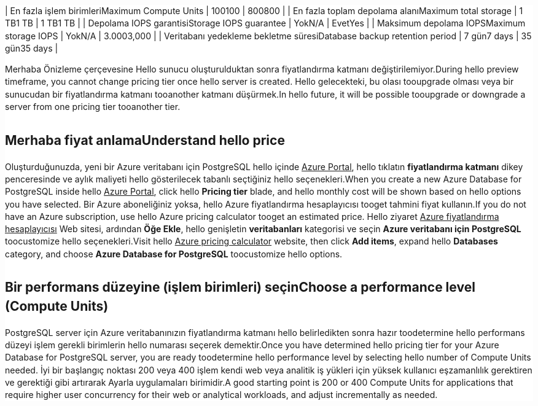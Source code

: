 | <span data-ttu-id="0ffcd-137">En fazla işlem birimleri</span><span class="sxs-lookup"><span data-stu-id="0ffcd-137">Maximum Compute Units</span></span> | <span data-ttu-id="0ffcd-138">100</span><span class="sxs-lookup"><span data-stu-id="0ffcd-138">100</span></span> | <span data-ttu-id="0ffcd-139">800</span><span class="sxs-lookup"><span data-stu-id="0ffcd-139">800</span></span> | 
| <span data-ttu-id="0ffcd-140">En fazla toplam depolama alanı</span><span class="sxs-lookup"><span data-stu-id="0ffcd-140">Maximum total storage</span></span> | <span data-ttu-id="0ffcd-141">1 TB</span><span class="sxs-lookup"><span data-stu-id="0ffcd-141">1 TB</span></span> | <span data-ttu-id="0ffcd-142">1 TB</span><span class="sxs-lookup"><span data-stu-id="0ffcd-142">1 TB</span></span> | 
| <span data-ttu-id="0ffcd-143">Depolama IOPS garantisi</span><span class="sxs-lookup"><span data-stu-id="0ffcd-143">Storage IOPS guarantee</span></span> | <span data-ttu-id="0ffcd-144">Yok</span><span class="sxs-lookup"><span data-stu-id="0ffcd-144">N/A</span></span> | <span data-ttu-id="0ffcd-145">Evet</span><span class="sxs-lookup"><span data-stu-id="0ffcd-145">Yes</span></span> | 
| <span data-ttu-id="0ffcd-146">Maksimum depolama IOPS</span><span class="sxs-lookup"><span data-stu-id="0ffcd-146">Maximum storage IOPS</span></span> | <span data-ttu-id="0ffcd-147">Yok</span><span class="sxs-lookup"><span data-stu-id="0ffcd-147">N/A</span></span> | <span data-ttu-id="0ffcd-148">3.000</span><span class="sxs-lookup"><span data-stu-id="0ffcd-148">3,000</span></span> | 
| <span data-ttu-id="0ffcd-149">Veritabanı yedekleme bekletme süresi</span><span class="sxs-lookup"><span data-stu-id="0ffcd-149">Database backup retention period</span></span> | <span data-ttu-id="0ffcd-150">7 gün</span><span class="sxs-lookup"><span data-stu-id="0ffcd-150">7 days</span></span> | <span data-ttu-id="0ffcd-151">35 gün</span><span class="sxs-lookup"><span data-stu-id="0ffcd-151">35 days</span></span> | 

<span data-ttu-id="0ffcd-152">Merhaba Önizleme çerçevesine Hello sunucu oluşturulduktan sonra fiyatlandırma katmanı değiştirilemiyor.</span><span class="sxs-lookup"><span data-stu-id="0ffcd-152">During hello preview timeframe, you cannot change pricing tier once hello server is created.</span></span> <span data-ttu-id="0ffcd-153">Hello gelecekteki, bu olası tooupgrade olması veya bir sunucudan bir fiyatlandırma katmanı tooanother katmanı düşürmek.</span><span class="sxs-lookup"><span data-stu-id="0ffcd-153">In hello future, it will be possible tooupgrade or downgrade a server from one pricing tier tooanother tier.</span></span>

## <a name="understand-hello-price"></a><span data-ttu-id="0ffcd-154">Merhaba fiyat anlama</span><span class="sxs-lookup"><span data-stu-id="0ffcd-154">Understand hello price</span></span>
<span data-ttu-id="0ffcd-155">Oluşturduğunuzda, yeni bir Azure veritabanı için PostgreSQL hello içinde [Azure Portal](https://portal.azure.com/#create/Microsoft.PostgreSQLServer), hello tıklatın **fiyatlandırma katmanı** dikey penceresinde ve aylık maliyeti hello gösterilecek tabanlı seçtiğiniz hello seçenekleri.</span><span class="sxs-lookup"><span data-stu-id="0ffcd-155">When you create a new Azure Database for PostgreSQL inside hello [Azure Portal](https://portal.azure.com/#create/Microsoft.PostgreSQLServer), click hello **Pricing tier** blade, and hello monthly cost will be shown based on hello options you have selected.</span></span> <span data-ttu-id="0ffcd-156">Bir Azure aboneliğiniz yoksa, hello Azure fiyatlandırma hesaplayıcısı tooget tahmini fiyat kullanın.</span><span class="sxs-lookup"><span data-stu-id="0ffcd-156">If you do not have an Azure subscription, use hello Azure pricing calculator tooget an estimated price.</span></span> <span data-ttu-id="0ffcd-157">Hello ziyaret [Azure fiyatlandırma hesaplayıcısı](https://azure.microsoft.com/pricing/calculator/) Web sitesi, ardından **Öğe Ekle**, hello genişletin **veritabanları** kategorisi ve seçin **Azure veritabanı için PostgreSQL** toocustomize hello seçenekleri.</span><span class="sxs-lookup"><span data-stu-id="0ffcd-157">Visit hello [Azure pricing calculator](https://azure.microsoft.com/pricing/calculator/) website, then click **Add items**, expand hello **Databases** category, and choose **Azure Database for PostgreSQL** toocustomize hello options.</span></span>

## <a name="choose-a-performance-level-compute-units"></a><span data-ttu-id="0ffcd-158">Bir performans düzeyine (işlem birimleri) seçin</span><span class="sxs-lookup"><span data-stu-id="0ffcd-158">Choose a performance level (Compute Units)</span></span>
<span data-ttu-id="0ffcd-159">PostgreSQL server için Azure veritabanınızın fiyatlandırma katmanı hello belirledikten sonra hazır toodetermine hello performans düzeyi işlem gerekli birimlerin hello numarası seçerek demektir.</span><span class="sxs-lookup"><span data-stu-id="0ffcd-159">Once you have determined hello pricing tier for your Azure Database for PostgreSQL server, you are ready toodetermine hello performance level by selecting hello number of Compute Units needed.</span></span> <span data-ttu-id="0ffcd-160">İyi bir başlangıç noktası 200 veya 400 işlem kendi web veya analitik iş yükleri için yüksek kullanıcı eşzamanlılık gerektiren ve gerektiği gibi artırarak Ayarla uygulamaları birimidir.</span><span class="sxs-lookup"><span data-stu-id="0ffcd-160">A good starting point is 200 or 400 Compute Units for applications that require higher user concurrency for their web or analytical workloads, and adjust incrementally as needed.</span></span> 

